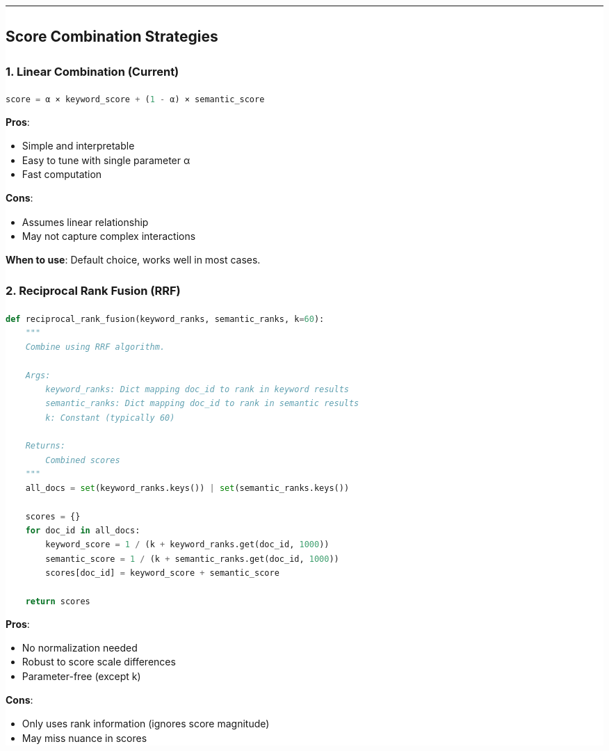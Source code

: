 
---

## Score Combination Strategies

### 1. Linear Combination (Current)

```python
score = α × keyword_score + (1 - α) × semantic_score
```

**Pros**:
- Simple and interpretable
- Easy to tune with single parameter α
- Fast computation

**Cons**:
- Assumes linear relationship
- May not capture complex interactions

**When to use**: Default choice, works well in most cases.

### 2. Reciprocal Rank Fusion (RRF)

```python
def reciprocal_rank_fusion(keyword_ranks, semantic_ranks, k=60):
    """
    Combine using RRF algorithm.

    Args:
        keyword_ranks: Dict mapping doc_id to rank in keyword results
        semantic_ranks: Dict mapping doc_id to rank in semantic results
        k: Constant (typically 60)

    Returns:
        Combined scores
    """
    all_docs = set(keyword_ranks.keys()) | set(semantic_ranks.keys())

    scores = {}
    for doc_id in all_docs:
        keyword_score = 1 / (k + keyword_ranks.get(doc_id, 1000))
        semantic_score = 1 / (k + semantic_ranks.get(doc_id, 1000))
        scores[doc_id] = keyword_score + semantic_score

    return scores
```

**Pros**:
- No normalization needed
- Robust to score scale differences
- Parameter-free (except k)

**Cons**:
- Only uses rank information (ignores score magnitude)
- May miss nuance in scores
